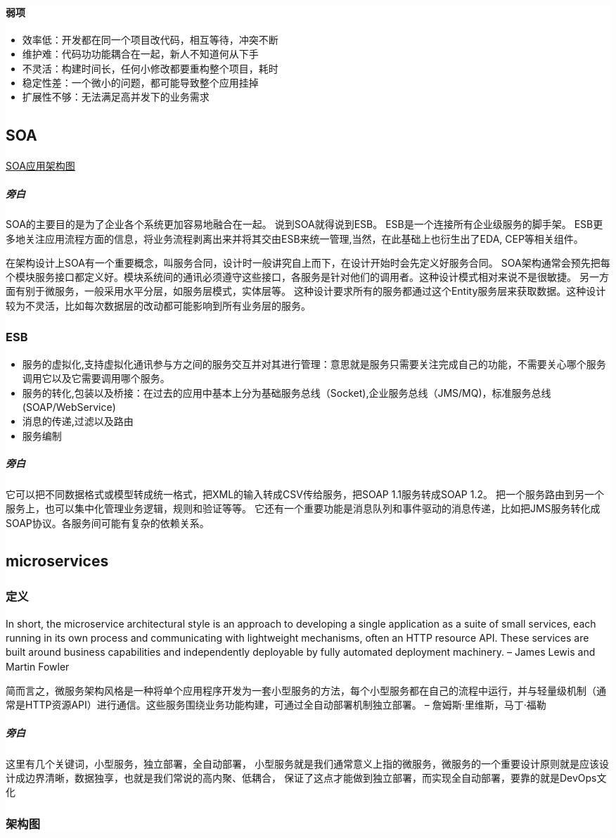 #### 弱项

+ 效率低：开发都在同一个项目改代码，相互等待，冲突不断
+ 维护难：代码功功能耦合在一起，新人不知道何从下手
+ 不灵活：构建时间长，任何小修改都要重构整个项目，耗时
+ 稳定性差：一个微小的问题，都可能导致整个应用挂掉
+ 扩展性不够：无法满足高并发下的业务需求

## SOA

[SOA应用架构图](http://assets.processon.com/chart_image/5d04c74ee4b0cbb88a5e94cc.png)

##### 旁白

SOA的主要目的是为了企业各个系统更加容易地融合在一起。
说到SOA就得说到ESB。 ESB是一个连接所有企业级服务的脚手架。
ESB更多地关注应用流程方面的信息，将业务流程剥离出来并将其交由ESB来统一管理,当然，在此基础上也衍生出了EDA, CEP等相关组件。

在架构设计上SOA有一个重要概念，叫服务合同，设计时一般讲究自上而下，在设计开始时会先定义好服务合同。
SOA架构通常会预先把每个模块服务接口都定义好。模块系统间的通讯必须遵守这些接口，各服务是针对他们的调用者。这种设计模式相对来说不是很敏捷。
另一方面有别于微服务，一般采用水平分层，如服务层模式，实体层等。 这种设计要求所有的服务都通过这个Entity服务层来获取数据。这种设计较为不灵活，比如每次数据层的改动都可能影响到所有业务层的服务。

### ESB

+ 服务的虚拟化,支持虚拟化通讯参与方之间的服务交互并对其进行管理：意思就是服务只需要关注完成自己的功能，不需要关心哪个服务调用它以及它需要调用哪个服务。
+ 服务的转化,包装以及桥接：在过去的应用中基本上分为基础服务总线（Socket),企业服务总线（JMS/MQ)，标准服务总线(SOAP/WebService)
+ 消息的传递,过滤以及路由
+ 服务编制

##### 旁白

它可以把不同数据格式或模型转成统一格式，把XML的输入转成CSV传给服务，把SOAP 1.1服务转成SOAP 1.2。
把一个服务路由到另一个服务上，也可以集中化管理业务逻辑，规则和验证等等。
它还有一个重要功能是消息队列和事件驱动的消息传递，比如把JMS服务转化成SOAP协议。各服务间可能有复杂的依赖关系。

## microservices

### 定义

In short, the microservice architectural style is an approach to developing a single application as a suite of small services, each running in its own process and communicating with lightweight mechanisms, often an HTTP resource API. These services are built around business capabilities and independently deployable by fully automated deployment machinery. – James Lewis and Martin Fowler

简而言之，微服务架构风格是一种将单个应用程序开发为一套小型服务的方法，每个小型服务都在自己的流程中运行，并与轻量级机制（通常是HTTP资源API）进行通信。这些服务围绕业务功能构建，可通过全自动部署机制独立部署。 – 詹姆斯·里维斯，马丁·福勒

##### 旁白

这里有几个关键词，小型服务，独立部署，全自动部署，
小型服务就是我们通常意义上指的微服务，微服务的一个重要设计原则就是应该设计成边界清晰，数据独享，也就是我们常说的高内聚、低耦合，
保证了这点才能做到独立部署，而实现全自动部署，要靠的就是DevOps文化

### 架构图
